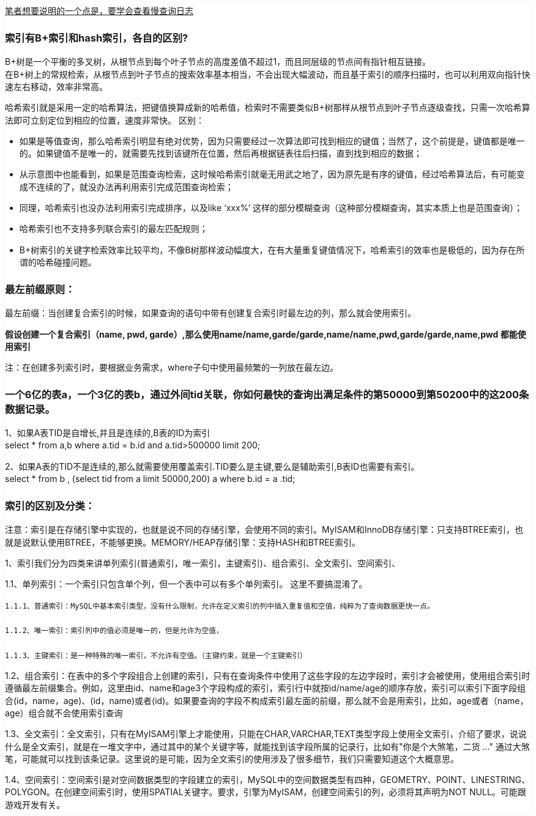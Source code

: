 <u>笔者想要说明的一个点是，要学会查看慢查询日志</u>

### 索引有B+索引和hash索引，各自的区别?
B+树是一个平衡的多叉树，从根节点到每个叶子节点的高度差值不超过1，而且同层级的节点间有指针相互链接。  
在B+树上的常规检索，从根节点到叶子节点的搜索效率基本相当，不会出现大幅波动，而且基于索引的顺序扫描时，也可以利用双向指针快速左右移动，效率非常高。  

哈希索引就是采用一定的哈希算法，把键值换算成新的哈希值，检索时不需要类似B+树那样从根节点到叶子节点逐级查找，只需一次哈希算法即可立刻定位到相应的位置，速度非常快。
区别：
* 如果是等值查询，那么哈希索引明显有绝对优势，因为只需要经过一次算法即可找到相应的键值；当然了，这个前提是，键值都是唯一的。如果键值不是唯一的，就需要先找到该键所在位置，然后再根据链表往后扫描，直到找到相应的数据；

* 从示意图中也能看到，如果是范围查询检索，这时候哈希索引就毫无用武之地了，因为原先是有序的键值，经过哈希算法后，有可能变成不连续的了，就没办法再利用索引完成范围查询检索；

* 同理，哈希索引也没办法利用索引完成排序，以及like ‘xxx%’ 这样的部分模糊查询（这种部分模糊查询，其实本质上也是范围查询）；

* 哈希索引也不支持多列联合索引的最左匹配规则；

* B+树索引的关键字检索效率比较平均，不像B树那样波动幅度大，在有大量重复键值情况下，哈希索引的效率也是极低的，因为存在所谓的哈希碰撞问题。

### 最左前缀原则：
最左前缀：当创建复合索引的时候，如果查询的语句中带有创建复合索引时最左边的列，那么就会使用索引。

**假设创建一个复合索引（name, pwd, garde）,那么使用name/name,garde/garde,name/name,pwd,garde/garde,name,pwd 都能使用索引**

注：在创建多列索引时，要根据业务需求，where子句中使用最频繁的一列放在最左边。

### 一个6亿的表a，一个3亿的表b，通过外间tid关联，你如何最快的查询出满足条件的第50000到第50200中的这200条数据记录。
1、如果A表TID是自增长,并且是连续的,B表的ID为索引  
select * from a,b where a.tid = b.id and a.tid>500000 limit 200;  

2、如果A表的TID不是连续的,那么就需要使用覆盖索引.TID要么是主键,要么是辅助索引,B表ID也需要有索引。  
select * from b , (select tid from a limit 50000,200) a where b.id = a .tid;  

### 索引的区别及分类：
注意：索引是在存储引擎中实现的，也就是说不同的存储引擎，会使用不同的索引。MyISAM和InnoDB存储引擎：只支持BTREE索引，也就是说默认使用BTREE，不能够更换。MEMORY/HEAP存储引擎：支持HASH和BTREE索引。

1、索引我们分为四类来讲单列索引(普通索引，唯一索引，主键索引)、组合索引、全文索引、空间索引、

1.1、单列索引：一个索引只包含单个列，但一个表中可以有多个单列索引。 这里不要搞混淆了。

    1.1.1、普通索引：MySQL中基本索引类型，没有什么限制，允许在定义索引的列中插入重复值和空值，纯粹为了查询数据更快一点。
    
    1.1.2、唯一索引：索引列中的值必须是唯一的，但是允许为空值，
    
    1.1.3、主键索引：是一种特殊的唯一索引，不允许有空值。（主键约束，就是一个主键索引）

1.2、组合索引：在表中的多个字段组合上创建的索引，只有在查询条件中使用了这些字段的左边字段时，索引才会被使用，使用组合索引时遵循最左前缀集合。例如，这里由id、name和age3个字段构成的索引，索引行中就按id/name/age的顺序存放，索引可以索引下面字段组合(id，name，age)、(id，name)或者(id)。如果要查询的字段不构成索引最左面的前缀，那么就不会是用索引，比如，age或者（name，age）组合就不会使用索引查询

1.3、全文索引：全文索引，只有在MyISAM引擎上才能使用，只能在CHAR,VARCHAR,TEXT类型字段上使用全文索引，介绍了要求，说说什么是全文索引，就是在一堆文字中，通过其中的某个关键字等，就能找到该字段所属的记录行，比如有"你是个大煞笔，二货 ..." 通过大煞笔，可能就可以找到该条记录。这里说的是可能，因为全文索引的使用涉及了很多细节，我们只需要知道这个大概意思。

1.4、空间索引：空间索引是对空间数据类型的字段建立的索引，MySQL中的空间数据类型有四种，GEOMETRY、POINT、LINESTRING、POLYGON。在创建空间索引时，使用SPATIAL关键字。要求，引擎为MyISAM，创建空间索引的列，必须将其声明为NOT NULL。可能跟游戏开发有关。
